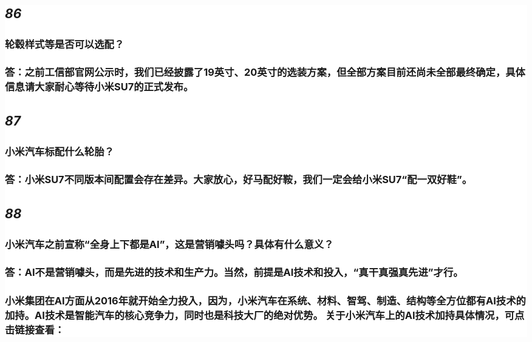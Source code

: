 ##  _**86**_

### **轮毂样式等是否可以选配？**

 

###  答：之前工信部官网公示时，我们已经披露了19英寸、20英寸的选装方案，但全部方案目前还尚未全部最终确定，具体信息请大家耐心等待小米SU7的正式发布。



##  _**87**_

### **小米汽车标配什么轮胎？**

 

###  答：小米SU7不同版本间配置会存在差异。大家放心，好马配好鞍，我们一定会给小米SU7“配一双好鞋”。

  

##  _**88**_

### **小米汽车之前宣称“全身上下都是AI”，这是营销噱头吗？具体有什么意义？**

 

###  答：AI不是营销噱头，而是先进的技术和生产力。当然，前提是AI技术和投入，“真干真强真先进”才行。

### 小米集团在AI方面从2016年就开始全力投入，因为，小米汽车在系统、材料、智驾、制造、结构等全方位都有AI技术的加持。**AI技术是智能汽车的核心竞争力，同时也是科技大厂的绝对优势。** 关于小米汽车上的AI技术加持具体情况，可点击链接查看：
